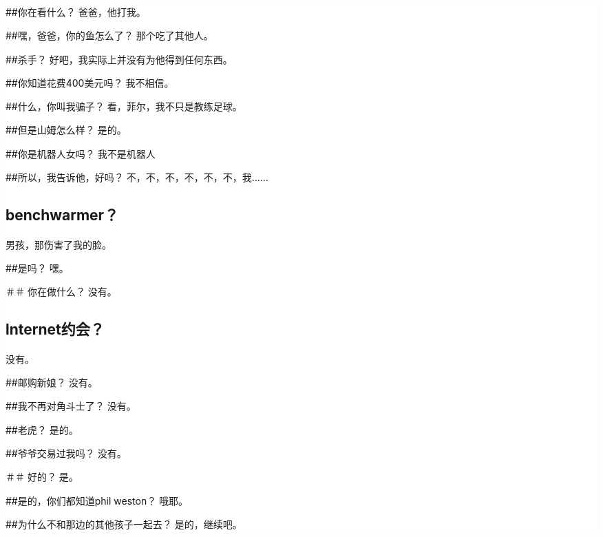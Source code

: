##你在看什么？
爸爸，他打我。

##嘿，爸爸，你的鱼怎么了？
那个吃了其他人。

##杀手？
好吧，我实际上并没有为他得到任何东西。

##你知道花费400美元吗？
我不相信。

##什么，你叫我骗子？
看，菲尔，我不只是教练足球。

##但是山姆怎么样？
是的。

##你是机器人女吗？
我不是机器人

##所以，我告诉他，好吗？
不，不，不，不，不，不，我......

## benchwarmer？
男孩，那伤害了我的脸。

##是吗？
嘿。

＃＃ 你在做什么？
没有。

## lnternet约会？
没有。

##邮购新娘？
没有。

##我不再对角斗士了？
没有。

##老虎？
是的。

##爷爷交易过我吗？
没有。

＃＃ 好的？
是。

##是的，你们都知道phil weston？
哦耶。

##为什么不和那边的其他孩子一起去？
是的，继续吧。

